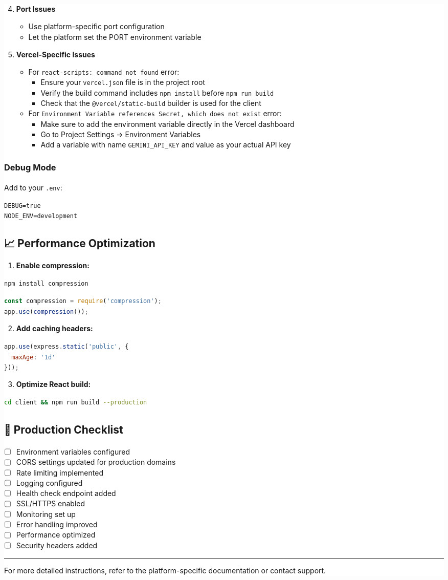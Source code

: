 4. **Port Issues**
   - Use platform-specific port configuration
   - Let the platform set the PORT environment variable

5. **Vercel-Specific Issues**
   - For `react-scripts: command not found` error:
     - Ensure your `vercel.json` file is in the project root
     - Verify the build command includes `npm install` before `npm run build`
     - Check that the `@vercel/static-build` builder is used for the client
   - For `Environment Variable references Secret, which does not exist` error:
     - Make sure to add the environment variable directly in the Vercel dashboard
     - Go to Project Settings → Environment Variables
     - Add a variable with name `GEMINI_API_KEY` and value as your actual API key

### Debug Mode
Add to your `.env`:
```env
DEBUG=true
NODE_ENV=development
```

## 📈 Performance Optimization

1. **Enable compression:**
```bash
npm install compression
```

```javascript
const compression = require('compression');
app.use(compression());
```

2. **Add caching headers:**
```javascript
app.use(express.static('public', {
  maxAge: '1d'
}));
```

3. **Optimize React build:**
```bash
cd client && npm run build --production
```

## 🎯 Production Checklist

- [ ] Environment variables configured
- [ ] CORS settings updated for production domains
- [ ] Rate limiting implemented
- [ ] Logging configured
- [ ] Health check endpoint added
- [ ] SSL/HTTPS enabled
- [ ] Monitoring set up
- [ ] Error handling improved
- [ ] Performance optimized
- [ ] Security headers added

---

For more detailed instructions, refer to the platform-specific documentation or contact support.
